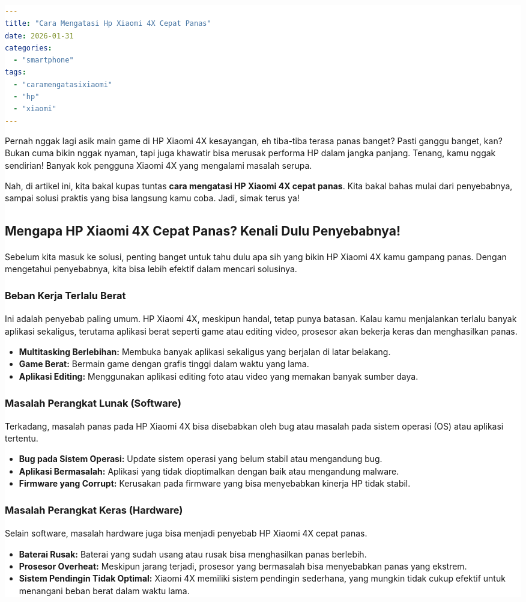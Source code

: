 ```yaml
---
title: "Cara Mengatasi Hp Xiaomi 4X Cepat Panas"
date: 2026-01-31
categories: 
  - "smartphone"
tags: 
  - "caramengatasixiaomi"
  - "hp"
  - "xiaomi"
---
```


Pernah nggak lagi asik main game di HP Xiaomi 4X kesayangan, eh tiba-tiba terasa panas banget? Pasti ganggu banget, kan? Bukan cuma bikin nggak nyaman, tapi juga khawatir bisa merusak performa HP dalam jangka panjang. Tenang, kamu nggak sendirian! Banyak kok pengguna Xiaomi 4X yang mengalami masalah serupa.

Nah, di artikel ini, kita bakal kupas tuntas **cara mengatasi HP Xiaomi 4X cepat panas**. Kita bakal bahas mulai dari penyebabnya, sampai solusi praktis yang bisa langsung kamu coba. Jadi, simak terus ya!

## Mengapa HP Xiaomi 4X Cepat Panas? Kenali Dulu Penyebabnya!

Sebelum kita masuk ke solusi, penting banget untuk tahu dulu apa sih yang bikin HP Xiaomi 4X kamu gampang panas. Dengan mengetahui penyebabnya, kita bisa lebih efektif dalam mencari solusinya.

### Beban Kerja Terlalu Berat

Ini adalah penyebab paling umum. HP Xiaomi 4X, meskipun handal, tetap punya batasan. Kalau kamu menjalankan terlalu banyak aplikasi sekaligus, terutama aplikasi berat seperti game atau editing video, prosesor akan bekerja keras dan menghasilkan panas.

- **Multitasking Berlebihan:** Membuka banyak aplikasi sekaligus yang berjalan di latar belakang.
- **Game Berat:** Bermain game dengan grafis tinggi dalam waktu yang lama.
- **Aplikasi Editing:** Menggunakan aplikasi editing foto atau video yang memakan banyak sumber daya.

### Masalah Perangkat Lunak (Software)

Terkadang, masalah panas pada HP Xiaomi 4X bisa disebabkan oleh bug atau masalah pada sistem operasi (OS) atau aplikasi tertentu.

- **Bug pada Sistem Operasi:** Update sistem operasi yang belum stabil atau mengandung bug.
- **Aplikasi Bermasalah:** Aplikasi yang tidak dioptimalkan dengan baik atau mengandung malware.
- **Firmware yang Corrupt:** Kerusakan pada firmware yang bisa menyebabkan kinerja HP tidak stabil.

### Masalah Perangkat Keras (Hardware)

Selain software, masalah hardware juga bisa menjadi penyebab HP Xiaomi 4X cepat panas.

- **Baterai Rusak:** Baterai yang sudah usang atau rusak bisa menghasilkan panas berlebih.
- **Prosesor Overheat:** Meskipun jarang terjadi, prosesor yang bermasalah bisa menyebabkan panas yang ekstrem.
- **Sistem Pendingin Tidak Optimal:** Xiaomi 4X memiliki sistem pendingin sederhana, yang mungkin tidak cukup efektif untuk menangani beban berat dalam waktu lama.
